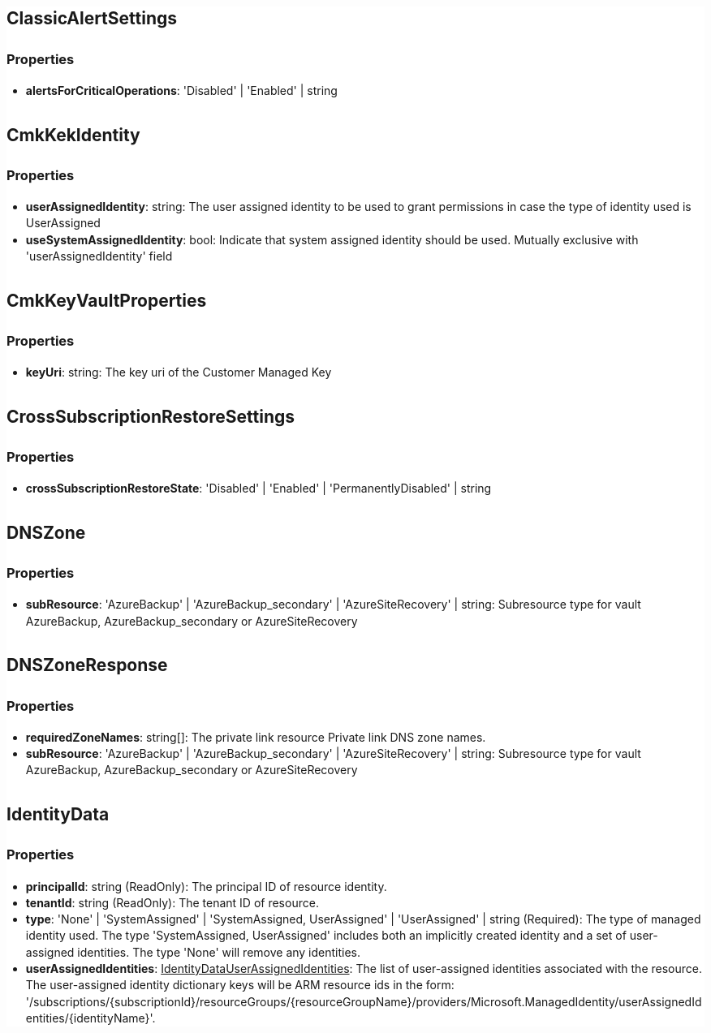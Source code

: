 ## ClassicAlertSettings
### Properties
* **alertsForCriticalOperations**: 'Disabled' | 'Enabled' | string

## CmkKekIdentity
### Properties
* **userAssignedIdentity**: string: The user assigned identity to be used to grant permissions in case the type of identity used is UserAssigned
* **useSystemAssignedIdentity**: bool: Indicate that system assigned identity should be used. Mutually exclusive with 'userAssignedIdentity' field

## CmkKeyVaultProperties
### Properties
* **keyUri**: string: The key uri of the Customer Managed Key

## CrossSubscriptionRestoreSettings
### Properties
* **crossSubscriptionRestoreState**: 'Disabled' | 'Enabled' | 'PermanentlyDisabled' | string

## DNSZone
### Properties
* **subResource**: 'AzureBackup' | 'AzureBackup_secondary' | 'AzureSiteRecovery' | string: Subresource type for vault AzureBackup, AzureBackup_secondary or AzureSiteRecovery

## DNSZoneResponse
### Properties
* **requiredZoneNames**: string[]: The private link resource Private link DNS zone names.
* **subResource**: 'AzureBackup' | 'AzureBackup_secondary' | 'AzureSiteRecovery' | string: Subresource type for vault AzureBackup, AzureBackup_secondary or AzureSiteRecovery

## IdentityData
### Properties
* **principalId**: string (ReadOnly): The principal ID of resource identity.
* **tenantId**: string (ReadOnly): The tenant ID of resource.
* **type**: 'None' | 'SystemAssigned' | 'SystemAssigned, UserAssigned' | 'UserAssigned' | string (Required): The type of managed identity used. The type 'SystemAssigned, UserAssigned' includes both an implicitly created identity and a set of user-assigned identities. The type 'None' will remove any identities.
* **userAssignedIdentities**: [IdentityDataUserAssignedIdentities](#identitydatauserassignedidentities): The list of user-assigned identities associated with the resource. The user-assigned identity dictionary keys will be ARM resource ids in the form: '/subscriptions/{subscriptionId}/resourceGroups/{resourceGroupName}/providers/Microsoft.ManagedIdentity/userAssignedIdentities/{identityName}'.
